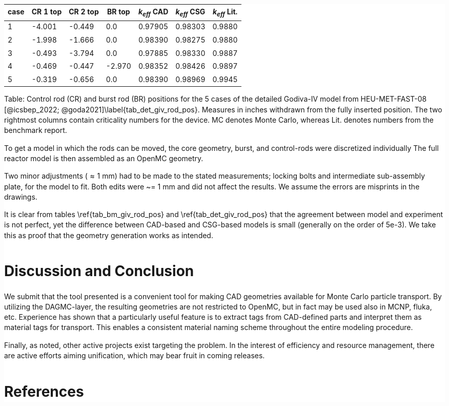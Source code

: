 |case | CR 1 top | CR 2 top |BR top | $k_{eff}$ CAD | $k_{eff}$ CSG | $k_{eff}$ Lit.|
|-----|------|-----|-----|----|----|----|
| 1   | -4.001   | -0.449   | 0.0   | 0.97905      | 0.98303       | 0.9880        |
| 2   | -1.998   | -1.666   | 0.0   | 0.98390      | 0.98275       | 0.9880        |
| 3   | -0.493   | -3.794   | 0.0   | 0.97885      | 0.98330       | 0.9887        |
| 4   | -0.469   | -0.447   | -2.970| 0.98352      | 0.98426       | 0.9897        |
| 5   | -0.319   | -0.656   | 0.0   | 0.98390      | 0.98969       | 0.9945        |
Table: Control rod (CR) and burst rod (BR) positions for the 5 cases of the detailed Godiva-IV model from HEU-MET-FAST-08
[@icsbep_2022; @goda2021]\label{tab_det_giv_rod_pos}. Measures in inches
withdrawn from the fully inserted position. The two rightmost columns contain
criticality numbers for the device. MC denotes Monte Carlo, whereas Lit. denotes numbers from the benchmark report.

To get a model in which the rods can be moved, the core geometry, burst, and control-rods were discretized individually
The full reactor model is then assembled as an OpenMC geometry.

Two minor adjustments ($\approx 1$ mm) had to be made to the stated measurements; locking bolts and intermediate sub-assembly plate, for the model to fit. Both edits were ~= 1 mm and did not affect the results. We assume the errors are misprints in the drawings.

It is clear from tables \ref{tab_bm_giv_rod_pos} and \ref{tab_det_giv_rod_pos} that the agreement between model and
experiment is not perfect, yet the difference between CAD-based and CSG-based
models is small (generally on the order of 5e-3). We take this as proof that the geometry generation
works as intended.


# Discussion and Conclusion
We submit that the tool presented is a convenient tool for making CAD geometries available for Monte Carlo particle transport. By utilizing the DAGMC-layer, the resulting geometries are not restricted to OpenMC, but in fact may be used also in MCNP, fluka, etc. Experience has shown that a particularly useful feature is to extract tags from CAD-defined parts and interpret them as material tags for transport. This enables a consistent material naming scheme throughout the entire modeling procedure.

Finally, as noted, other active projects exist targeting the problem. In the interest of efficiency and resource management, there are active efforts aiming unification, which may bear fruit in coming releases.


# References
